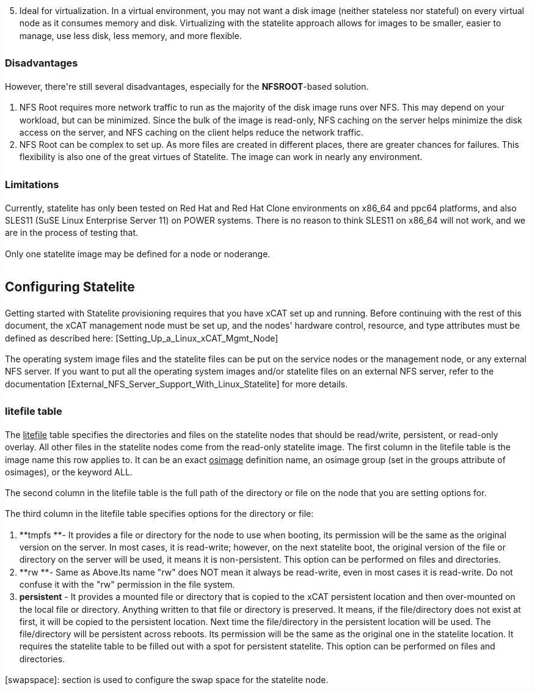   5. Ideal for virtualization. In a virtual environment, you may not want a disk image (neither stateless nor stateful) on every virtual node as it consumes memory and disk. Virtualizing with the statelite approach allows for images to be smaller, easier to manage, use less disk, less memory, and more flexible.




### Disadvantages

However, there're still several disadvantages, especially for the **NFSROOT**-based solution.

  1. NFS Root requires more network traffic to run as the majority of the disk image runs over NFS. This may depend on your workload, but can be minimized. Since the bulk of the image is read-only, NFS caching on the server helps minimize the disk access on the server, and NFS caching on the client helps reduce the network traffic.
  2. NFS Root can be complex to set up. As more files are created in different places, there are greater chances for failures. This flexibility is also one of the great virtues of Statelite. The image can work in nearly any environment.

### Limitations

Currently, statelite has only been tested on Red Hat and Red Hat Clone environments on x86_64 and ppc64 platforms, and also SLES11 (SuSE Linux Enterprise Server 11) on POWER systems. There is no reason to think SLES11 on x86_64 will not work, and we are in the process of testing that.

Only one statelite image may be defined for a node or noderange.

## Configuring Statelite

Getting started with Statelite provisioning requires that you have xCAT set up and running. Before continuing with the rest of this document, the xCAT management node must be set up, and the nodes' hardware control, resource, and type attributes must be defined as described here: [Setting_Up_a_Linux_xCAT_Mgmt_Node]


The operating system image files and the statelite files can be put on the service nodes or the management node, or any external NFS server. If you want to put all the operating system images and/or statelite files on an external NFS server, refer to the documentation [External_NFS_Server_Support_With_Linux_Statelite] for more details.

### **litefile table**

The [litefile](http://xcat.sourceforge.net/man5/litefile.5.html) table specifies the directories and files on the statelite nodes that should be read/write, persistent, or read-only overlay. All other files in the statelite nodes come from the read-only statelite image. The first column in the litefile table is the image name this row applies to. It can be an exact [osimage](http://xcat.sourceforge.net/man7/osimage.7.html) definition name, an osimage group (set in the groups attribute of osimages), or the keyword ALL.

The second column in the litefile table is the full path of the directory or file on the node that you are setting options for.

The third column in the litefile table specifies options for the directory or file:

  1. **tmpfs **\- It provides a file or directory for the node to use when booting, its permission will be the same as the original version on the server. In most cases, it is read-write; however, on the next statelite boot, the original version of the file or directory on the server will be used, it means it is non-persistent. This option can be performed on files and directories.
  2. **rw **\- Same as Above.Its name "rw" does NOT mean it always be read-write, even in most cases it is read-write. Do not confuse it with the "rw" permission in the file system.
  3. **persistent** \- It provides a mounted file or directory that is copied to the xCAT persistent location and then over-mounted on the local file or directory. Anything written to that file or directory is preserved. It means, if the file/directory does not exist at first, it will be copied to the persistent location. Next time the file/directory in the persistent location will be used. The file/directory will be persistent across reboots. Its permission will be the same as the original one in the statelite location. It requires the statelite table to be filled out with a spot for persistent statelite. This option can be performed on files and directories.

[swapspace]: section is used to configure the swap space for the statelite node.